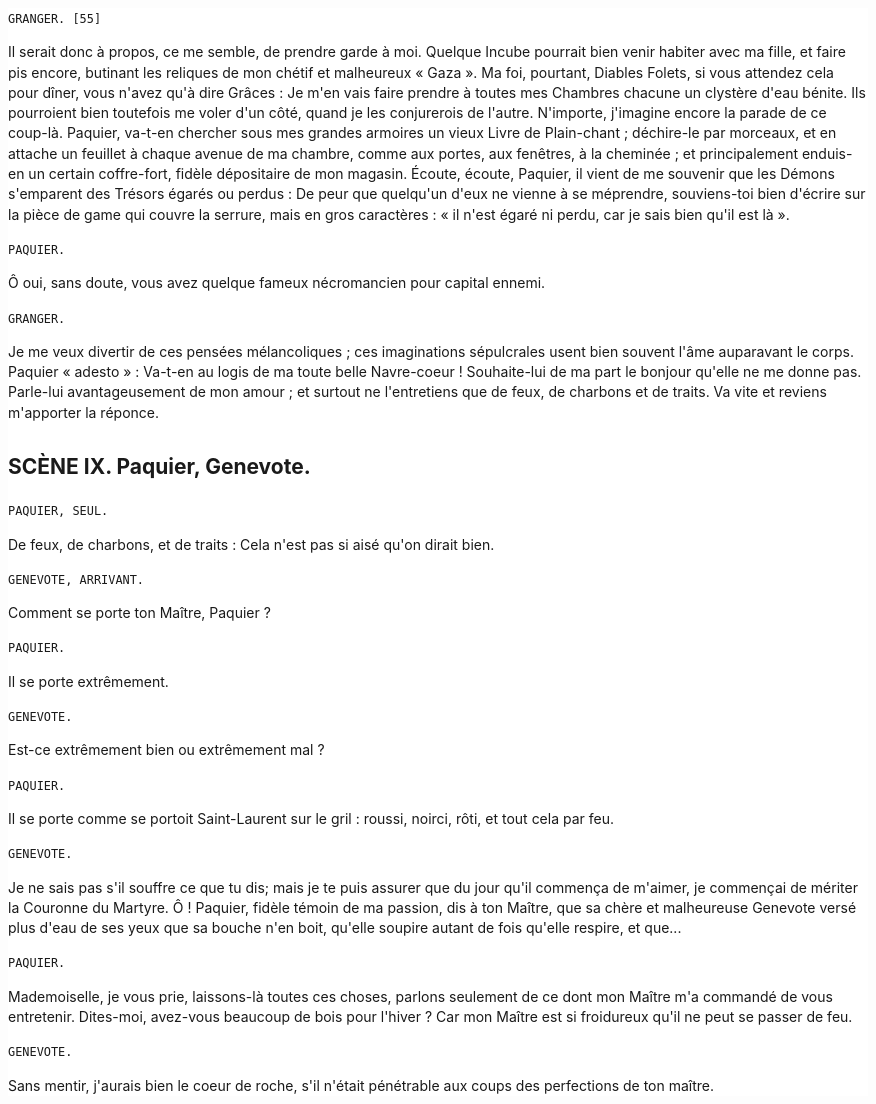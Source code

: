     GRANGER. [55]
Il serait donc à propos, ce me semble, de prendre garde à moi. Quelque Incube pourrait bien venir habiter avec ma fille, et faire pis encore, butinant les reliques de mon chétif et malheureux « Gaza ». Ma foi, pourtant, Diables Folets, si vous attendez cela pour dîner, vous n'avez qu'à dire Grâces : Je m'en vais faire prendre à toutes mes Chambres chacune un clystère d'eau bénite. Ils pourroient bien toutefois me voler d'un côté, quand je les conjurerois de l'autre. N'importe, j'imagine encore la parade de ce coup-là. Paquier, va-t-en chercher sous mes grandes armoires un vieux Livre de Plain-chant ; déchire-le par morceaux, et en attache un feuillet à chaque avenue de ma chambre, comme aux portes, aux fenêtres, à la cheminée ; et principalement enduis-en un certain coffre-fort, fidèle dépositaire de mon magasin. Écoute, écoute, Paquier, il vient de me souvenir que les Démons s'emparent des Trésors égarés ou perdus : De peur que quelqu'un d'eux ne vienne à se méprendre, souviens-toi bien d'écrire sur la pièce de game qui couvre la serrure, mais en gros caractères : « il n'est égaré ni perdu, car je sais bien qu'il est là ».

    PAQUIER.
Ô oui, sans doute, vous avez quelque fameux nécromancien pour capital ennemi.

    GRANGER.
Je me veux divertir de ces pensées mélancoliques ; ces imaginations sépulcrales usent bien souvent l'âme auparavant le corps. Paquier « adesto » : Va-t-en au logis de ma toute belle Navre-coeur ! Souhaite-lui de ma part le bonjour qu'elle ne me donne pas. Parle-lui avantageusement de mon amour ; et surtout ne l'entretiens que de feux, de charbons et de traits. Va vite et reviens m'apporter la réponce.


## SCÈNE IX. Paquier, Genevote.

    PAQUIER, SEUL.
De feux, de charbons, et de traits : Cela n'est pas si aisé qu'on dirait bien.

    GENEVOTE, ARRIVANT.
Comment se porte ton Maître, Paquier ?

    PAQUIER.
Il se porte extrêmement.

    GENEVOTE.
Est-ce extrêmement bien ou extrêmement mal ?

    PAQUIER.
Il se porte comme se portoit Saint-Laurent sur le gril : roussi, noirci, rôti, et tout cela par feu.

    GENEVOTE.
Je ne sais pas s'il souffre ce que tu dis; mais je te puis assurer que du jour qu'il commença de m'aimer, je commençai de mériter la Couronne du Martyre. Ô ! Paquier, fidèle témoin de ma passion, dis à ton Maître, que sa chère et malheureuse Genevote versé plus d'eau de ses yeux que sa bouche n'en boit, qu'elle soupire autant de fois qu'elle respire, et que...

    PAQUIER.
Mademoiselle, je vous prie, laissons-là toutes ces choses, parlons seulement de ce dont mon Maître m'a commandé de vous entretenir. Dites-moi, avez-vous beaucoup de bois pour l'hiver ? Car mon Maître est si froidureux qu'il ne peut se passer de feu.

    GENEVOTE.
Sans mentir, j'aurais bien le coeur de roche, s'il n'était pénétrable aux coups des perfections de ton maître.
